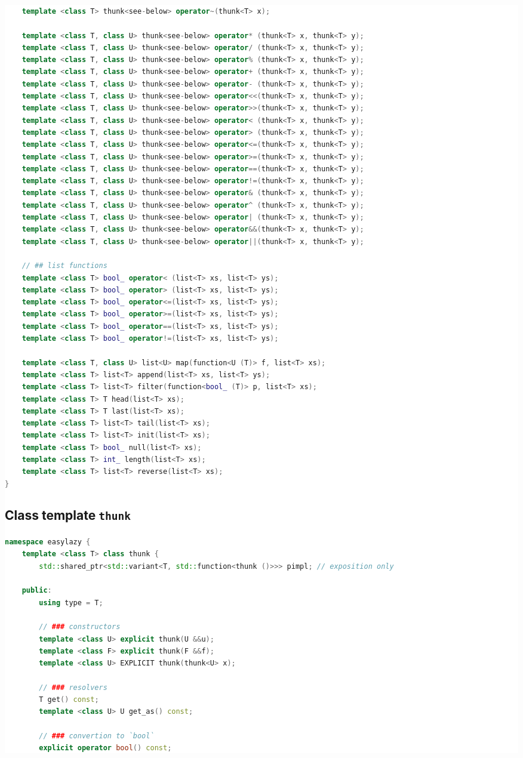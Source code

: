 ```cpp
    template <class T> thunk<see-below> operator~(thunk<T> x);

    template <class T, class U> thunk<see-below> operator* (thunk<T> x, thunk<T> y);
    template <class T, class U> thunk<see-below> operator/ (thunk<T> x, thunk<T> y);
    template <class T, class U> thunk<see-below> operator% (thunk<T> x, thunk<T> y);
    template <class T, class U> thunk<see-below> operator+ (thunk<T> x, thunk<T> y);
    template <class T, class U> thunk<see-below> operator- (thunk<T> x, thunk<T> y);
    template <class T, class U> thunk<see-below> operator<<(thunk<T> x, thunk<T> y);
    template <class T, class U> thunk<see-below> operator>>(thunk<T> x, thunk<T> y);
    template <class T, class U> thunk<see-below> operator< (thunk<T> x, thunk<T> y);
    template <class T, class U> thunk<see-below> operator> (thunk<T> x, thunk<T> y);
    template <class T, class U> thunk<see-below> operator<=(thunk<T> x, thunk<T> y);
    template <class T, class U> thunk<see-below> operator>=(thunk<T> x, thunk<T> y);
    template <class T, class U> thunk<see-below> operator==(thunk<T> x, thunk<T> y);
    template <class T, class U> thunk<see-below> operator!=(thunk<T> x, thunk<T> y);
    template <class T, class U> thunk<see-below> operator& (thunk<T> x, thunk<T> y);
    template <class T, class U> thunk<see-below> operator^ (thunk<T> x, thunk<T> y);
    template <class T, class U> thunk<see-below> operator| (thunk<T> x, thunk<T> y);
    template <class T, class U> thunk<see-below> operator&&(thunk<T> x, thunk<T> y);
    template <class T, class U> thunk<see-below> operator||(thunk<T> x, thunk<T> y);

    // ## list functions
    template <class T> bool_ operator< (list<T> xs, list<T> ys);
    template <class T> bool_ operator> (list<T> xs, list<T> ys);
    template <class T> bool_ operator<=(list<T> xs, list<T> ys);
    template <class T> bool_ operator>=(list<T> xs, list<T> ys);
    template <class T> bool_ operator==(list<T> xs, list<T> ys);
    template <class T> bool_ operator!=(list<T> xs, list<T> ys);

    template <class T, class U> list<U> map(function<U (T)> f, list<T> xs);
    template <class T> list<T> append(list<T> xs, list<T> ys);
    template <class T> list<T> filter(function<bool_ (T)> p, list<T> xs);
    template <class T> T head(list<T> xs);
    template <class T> T last(list<T> xs);
    template <class T> list<T> tail(list<T> xs);
    template <class T> list<T> init(list<T> xs);
    template <class T> bool_ null(list<T> xs);
    template <class T> int_ length(list<T> xs);
    template <class T> list<T> reverse(list<T> xs);
}
```

## Class template `thunk`
```cpp
namespace easylazy {
    template <class T> class thunk {
        std::shared_ptr<std::variant<T, std::function<thunk ()>>> pimpl; // exposition only

    public:
        using type = T;

        // ### constructors
        template <class U> explicit thunk(U &&u);
        template <class F> explicit thunk(F &&f);
        template <class U> EXPLICIT thunk(thunk<U> x);

        // ### resolvers
        T get() const;
        template <class U> U get_as() const;

        // ### convertion to `bool`
        explicit operator bool() const;
```